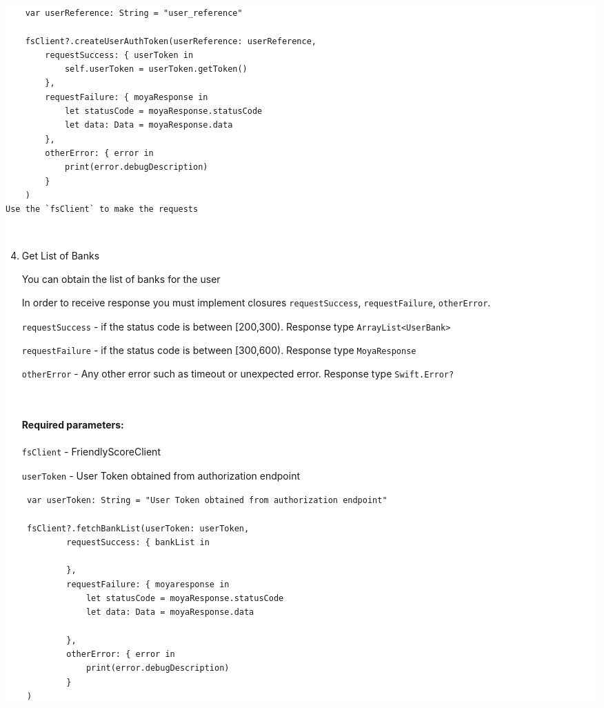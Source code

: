         
        var userReference: String = "user_reference"
        
        fsClient?.createUserAuthToken(userReference: userReference, 
            requestSuccess: { userToken in
                self.userToken = userToken.getToken()
            }, 
            requestFailure: { moyaResponse in
                let statusCode = moyaResponse.statusCode
                let data: Data = moyaResponse.data                 
            }, 
            otherError: { error in
                print(error.debugDescription)
            } 
        )
    Use the `fsClient` to make the requests

    
&nbsp;
&nbsp;

4. Get List of Banks

    You can obtain the list of banks for the user

    In order to receive response you must implement closures `requestSuccess`, `requestFailure`, `otherError`.
    
    `requestSuccess` - if the status code is between [200,300). Response type `ArrayList<UserBank>`

    `requestFailure` - if the status code is between [300,600). Response type `MoyaResponse`

    `otherError` - Any other error such as timeout or unexpected error. Response type `Swift.Error?`

    &nbsp;
    &nbsp;
    #### **Required parameters:** 

    `fsClient` - FriendlyScoreClient

    `userToken` - User Token obtained from authorization endpoint

        var userToken: String = "User Token obtained from authorization endpoint"

        fsClient?.fetchBankList(userToken: userToken, 
                requestSuccess: { bankList in
                    
                }, 
                requestFailure: { moyaresponse in
                    let statusCode = moyaResponse.statusCode
                    let data: Data = moyaResponse.data  

                }, 
                otherError: { error in
                    print(error.debugDescription)
                }
        )
    
